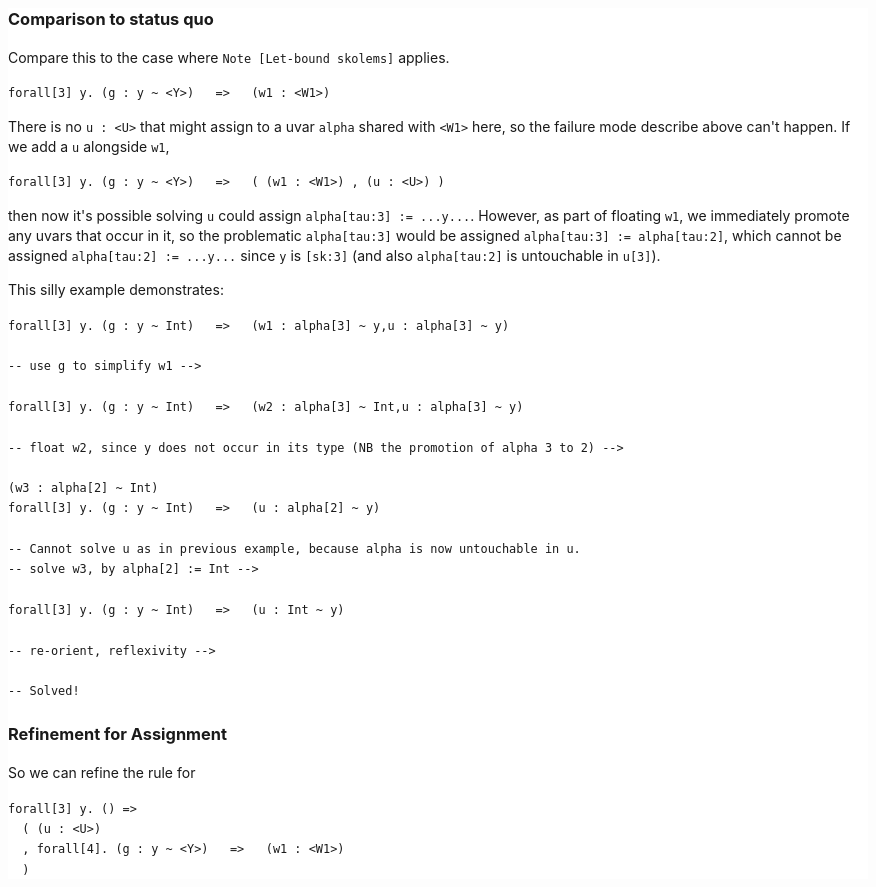 ### Comparison to status quo



Compare this to the case where `Note [Let-bound skolems]` applies.


```wiki
forall[3] y. (g : y ~ <Y>)   =>   (w1 : <W1>)
```


There is no `u : <U>` that might assign to a uvar `alpha` shared with `<W1>` here, so the failure mode describe above can't happen. If we add a `u` alongside `w1`,


```wiki
forall[3] y. (g : y ~ <Y>)   =>   ( (w1 : <W1>) , (u : <U>) )
```


then now it's possible solving `u` could assign `alpha[tau:3] := ...y...`. However, as part of floating `w1`, we immediately promote any uvars that occur in it, so the problematic `alpha[tau:3]` would be assigned `alpha[tau:3] := alpha[tau:2]`, which cannot be assigned `alpha[tau:2] := ...y...` since `y` is `[sk:3]` (and also `alpha[tau:2]` is untouchable in `u[3]`).



This silly example demonstrates:


```wiki
forall[3] y. (g : y ~ Int)   =>   (w1 : alpha[3] ~ y,u : alpha[3] ~ y)

-- use g to simplify w1 -->

forall[3] y. (g : y ~ Int)   =>   (w2 : alpha[3] ~ Int,u : alpha[3] ~ y)

-- float w2, since y does not occur in its type (NB the promotion of alpha 3 to 2) -->

(w3 : alpha[2] ~ Int)
forall[3] y. (g : y ~ Int)   =>   (u : alpha[2] ~ y)

-- Cannot solve u as in previous example, because alpha is now untouchable in u.
-- solve w3, by alpha[2] := Int -->

forall[3] y. (g : y ~ Int)   =>   (u : Int ~ y)

-- re-orient, reflexivity -->

-- Solved!
```

### Refinement for Assignment



So we can refine the rule for


```wiki
forall[3] y. () =>
  ( (u : <U>)
  , forall[4]. (g : y ~ <Y>)   =>   (w1 : <W1>)
  )
```
